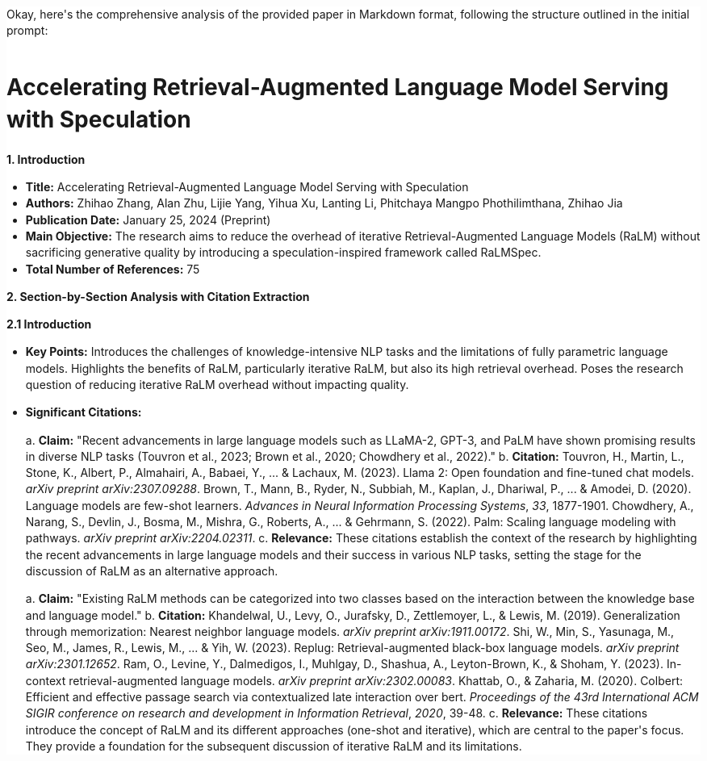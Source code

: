 Okay, here's the comprehensive analysis of the provided paper in Markdown format, following the structure outlined in the initial prompt:


# Accelerating Retrieval-Augmented Language Model Serving with Speculation

**1. Introduction**

- **Title:** Accelerating Retrieval-Augmented Language Model Serving with Speculation
- **Authors:** Zhihao Zhang, Alan Zhu, Lijie Yang, Yihua Xu, Lanting Li, Phitchaya Mangpo Phothilimthana, Zhihao Jia
- **Publication Date:** January 25, 2024 (Preprint)
- **Main Objective:** The research aims to reduce the overhead of iterative Retrieval-Augmented Language Models (RaLM) without sacrificing generative quality by introducing a speculation-inspired framework called RaLMSpec.
- **Total Number of References:** 75


**2. Section-by-Section Analysis with Citation Extraction**

**2.1 Introduction**

- **Key Points:** Introduces the challenges of knowledge-intensive NLP tasks and the limitations of fully parametric language models. Highlights the benefits of RaLM, particularly iterative RaLM, but also its high retrieval overhead. Poses the research question of reducing iterative RaLM overhead without impacting quality.
- **Significant Citations:**

    a. **Claim:** "Recent advancements in large language models such as LLaMA-2, GPT-3, and PaLM have shown promising results in diverse NLP tasks (Touvron et al., 2023; Brown et al., 2020; Chowdhery et al., 2022)."
    b. **Citation:** Touvron, H., Martin, L., Stone, K., Albert, P., Almahairi, A., Babaei, Y., ... & Lachaux, M. (2023). Llama 2: Open foundation and fine-tuned chat models. *arXiv preprint arXiv:2307.09288*.
       Brown, T., Mann, B., Ryder, N., Subbiah, M., Kaplan, J., Dhariwal, P., ... & Amodei, D. (2020). Language models are few-shot learners. *Advances in Neural Information Processing Systems*, *33*, 1877-1901.
       Chowdhery, A., Narang, S., Devlin, J., Bosma, M., Mishra, G., Roberts, A., ... & Gehrmann, S. (2022). Palm: Scaling language modeling with pathways. *arXiv preprint arXiv:2204.02311*.
    c. **Relevance:** These citations establish the context of the research by highlighting the recent advancements in large language models and their success in various NLP tasks, setting the stage for the discussion of RaLM as an alternative approach.

    a. **Claim:** "Existing RaLM methods can be categorized into two classes based on the interaction between the knowledge base and language model."
    b. **Citation:** Khandelwal, U., Levy, O., Jurafsky, D., Zettlemoyer, L., & Lewis, M. (2019). Generalization through memorization: Nearest neighbor language models. *arXiv preprint arXiv:1911.00172*.
       Shi, W., Min, S., Yasunaga, M., Seo, M., James, R., Lewis, M., ... & Yih, W. (2023). Replug: Retrieval-augmented black-box language models. *arXiv preprint arXiv:2301.12652*.
       Ram, O., Levine, Y., Dalmedigos, I., Muhlgay, D., Shashua, A., Leyton-Brown, K., & Shoham, Y. (2023). In-context retrieval-augmented language models. *arXiv preprint arXiv:2302.00083*.
       Khattab, O., & Zaharia, M. (2020). Colbert: Efficient and effective passage search via contextualized late interaction over bert. *Proceedings of the 43rd International ACM SIGIR conference on research and development in Information Retrieval*, *2020*, 39-48.
    c. **Relevance:** These citations introduce the concept of RaLM and its different approaches (one-shot and iterative), which are central to the paper's focus. They provide a foundation for the subsequent discussion of iterative RaLM and its limitations.
